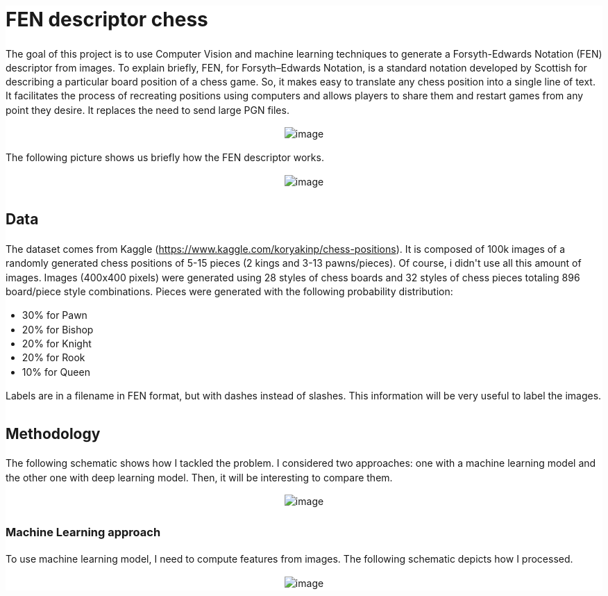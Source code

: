 # FEN descriptor chess

The goal of this project is to use Computer Vision and machine learning techniques to generate a Forsyth-Edwards Notation (FEN) descriptor from images. To explain briefly, FEN, for Forsyth–Edwards Notation, is a standard notation developed by Scottish for describing a particular board position of a chess game. So, it makes easy to translate any chess position into a single line of text. It facilitates the process of recreating positions using computers and allows players to share them and restart games from any point they desire. It replaces the need to send large PGN files.
<p align="center">
<img width="768" alt="image" src="https://user-images.githubusercontent.com/83417933/125186401-93234c80-e22a-11eb-8b2d-36f5dde0e2d5.png">
</p>

The following picture shows us briefly how the FEN descriptor works.
<p align="center">
<img width="350" alt="image" src="https://user-images.githubusercontent.com/83417933/125187637-ded8f480-e230-11eb-9268-5246c79b5476.gif">
</p>

## Data
The dataset comes from Kaggle (https://www.kaggle.com/koryakinp/chess-positions). It is composed of 100k images of a randomly generated chess positions of 5-15 pieces (2 kings and 3-13 pawns/pieces). Of course, i didn't use all this amount of images. Images (400x400 pixels) were generated using 28 styles of chess boards and 32 styles of chess pieces totaling 896 board/piece style combinations. Pieces were generated with the following probability distribution: 
- 30% for Pawn 
- 20% for Bishop
- 20% for Knight
- 20% for Rook
- 10% for Queen

Labels are in a filename in FEN format, but with dashes instead of slashes. This information will be very useful to label the images. 

## Methodology

The following schematic shows how I tackled the problem. I considered two approaches: one with a machine learning model and the other one with deep learning model. Then, it will be interesting to compare them. 
<p align="center">
<img width="746" alt="image" src="https://user-images.githubusercontent.com/83417933/125187877-054b5f80-e232-11eb-9264-2dfa75e666c6.png">
</p>

### Machine Learning approach
To use machine learning model, I need to compute features from images. The following schematic depicts how I processed. 
<p align="center">
 <img width="826" alt="image" src="https://user-images.githubusercontent.com/83417933/125191073-db4d6980-e240-11eb-843a-3dd63f633fac.png">
</p>

